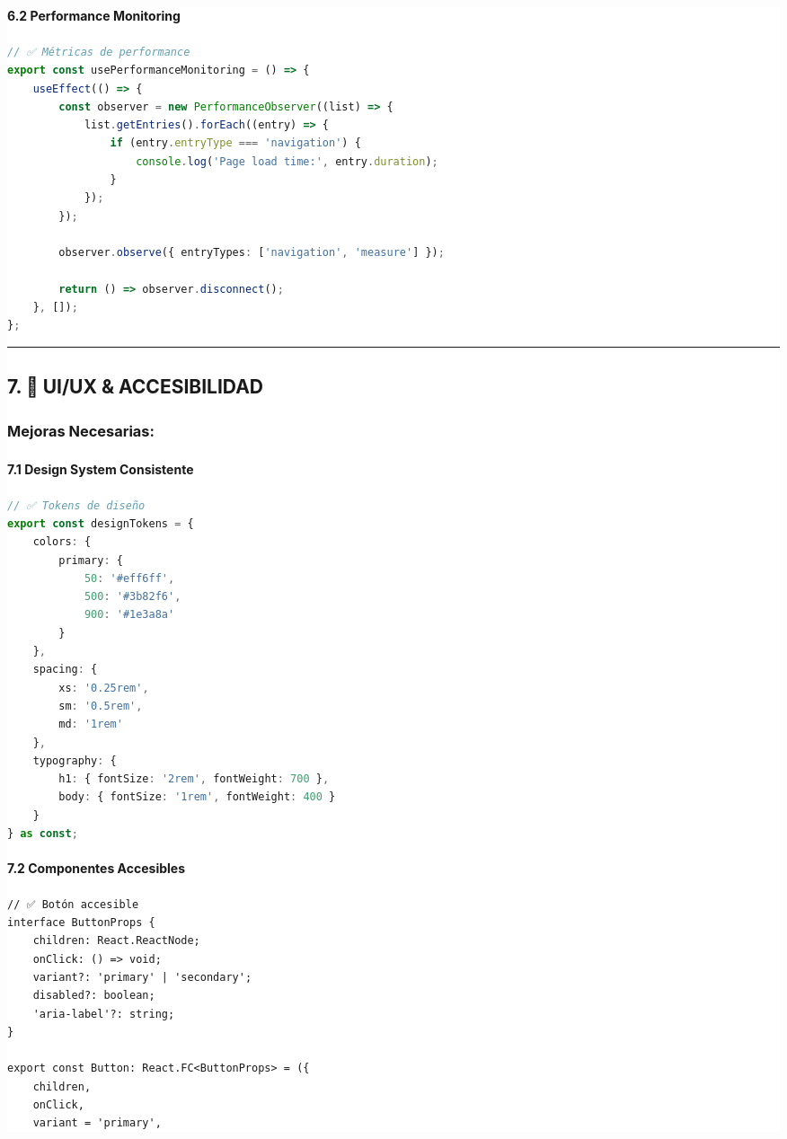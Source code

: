 #### **6.2 Performance Monitoring**
```typescript
// ✅ Métricas de performance
export const usePerformanceMonitoring = () => {
    useEffect(() => {
        const observer = new PerformanceObserver((list) => {
            list.getEntries().forEach((entry) => {
                if (entry.entryType === 'navigation') {
                    console.log('Page load time:', entry.duration);
                }
            });
        });
        
        observer.observe({ entryTypes: ['navigation', 'measure'] });
        
        return () => observer.disconnect();
    }, []);
};
```

---

## 7. 🎨 **UI/UX & ACCESIBILIDAD**

### **Mejoras Necesarias:**

#### **7.1 Design System Consistente**
```typescript
// ✅ Tokens de diseño
export const designTokens = {
    colors: {
        primary: {
            50: '#eff6ff',
            500: '#3b82f6',
            900: '#1e3a8a'
        }
    },
    spacing: {
        xs: '0.25rem',
        sm: '0.5rem',
        md: '1rem'
    },
    typography: {
        h1: { fontSize: '2rem', fontWeight: 700 },
        body: { fontSize: '1rem', fontWeight: 400 }
    }
} as const;
```

#### **7.2 Componentes Accesibles**
```tsx
// ✅ Botón accesible
interface ButtonProps {
    children: React.ReactNode;
    onClick: () => void;
    variant?: 'primary' | 'secondary';
    disabled?: boolean;
    'aria-label'?: string;
}

export const Button: React.FC<ButtonProps> = ({
    children,
    onClick,
    variant = 'primary',
```